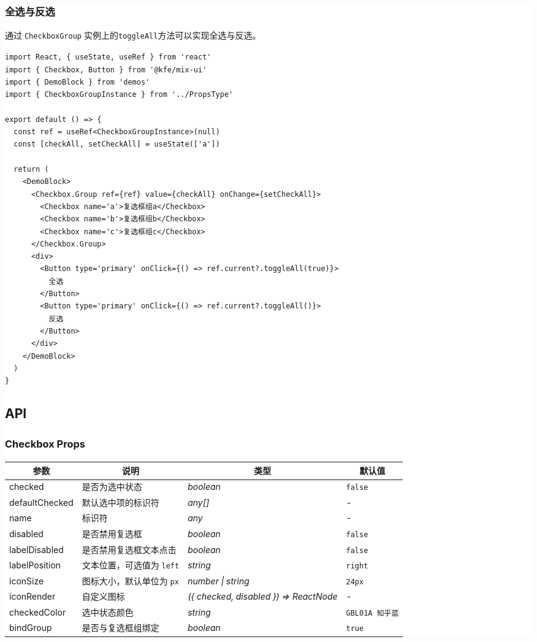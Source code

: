 ### 全选与反选

通过 `CheckboxGroup` 实例上的`toggleAll`方法可以实现全选与反选。

```tsx
import React, { useState, useRef } from 'react'
import { Checkbox, Button } from '@kfe/mix-ui'
import { DemoBlock } from 'demos'
import { CheckboxGroupInstance } from '../PropsType'

export default () => {
  const ref = useRef<CheckboxGroupInstance>(null)
  const [checkAll, setCheckAll] = useState(['a'])

  return (
    <DemoBlock>
      <Checkbox.Group ref={ref} value={checkAll} onChange={setCheckAll}>
        <Checkbox name='a'>复选框组a</Checkbox>
        <Checkbox name='b'>复选框组b</Checkbox>
        <Checkbox name='c'>复选框组c</Checkbox>
      </Checkbox.Group>
      <div>
        <Button type='primary' onClick={() => ref.current?.toggleAll(true)}>
          全选
        </Button>
        <Button type='primary' onClick={() => ref.current?.toggleAll()}>
          反选
        </Button>
      </div>
    </DemoBlock>
  )
}
```

## API

### Checkbox Props

| 参数 | 说明 | 类型 | 默认值 |
| --- | --- | --- | --- |
| checked | 是否为选中状态 | _boolean_ | `false` |
| defaultChecked | 默认选中项的标识符 | _any[]_ | - |
| name | 标识符 | _any_ | - |
| disabled | 是否禁用复选框 | _boolean_ | `false` |
| labelDisabled | 是否禁用复选框文本点击 | _boolean_ | `false` |
| labelPosition | 文本位置，可选值为 `left` | _string_ | `right` |
| iconSize | 图标大小，默认单位为 `px` | _number \| string_ | `24px` |
| iconRender | 自定义图标 | _({ checked, disabled }) => ReactNode_ | - |
| checkedColor | 选中状态颜色 | _string_ | `GBL01A 知乎蓝` |
| bindGroup | 是否与复选框组绑定 | _boolean_ | `true` |
